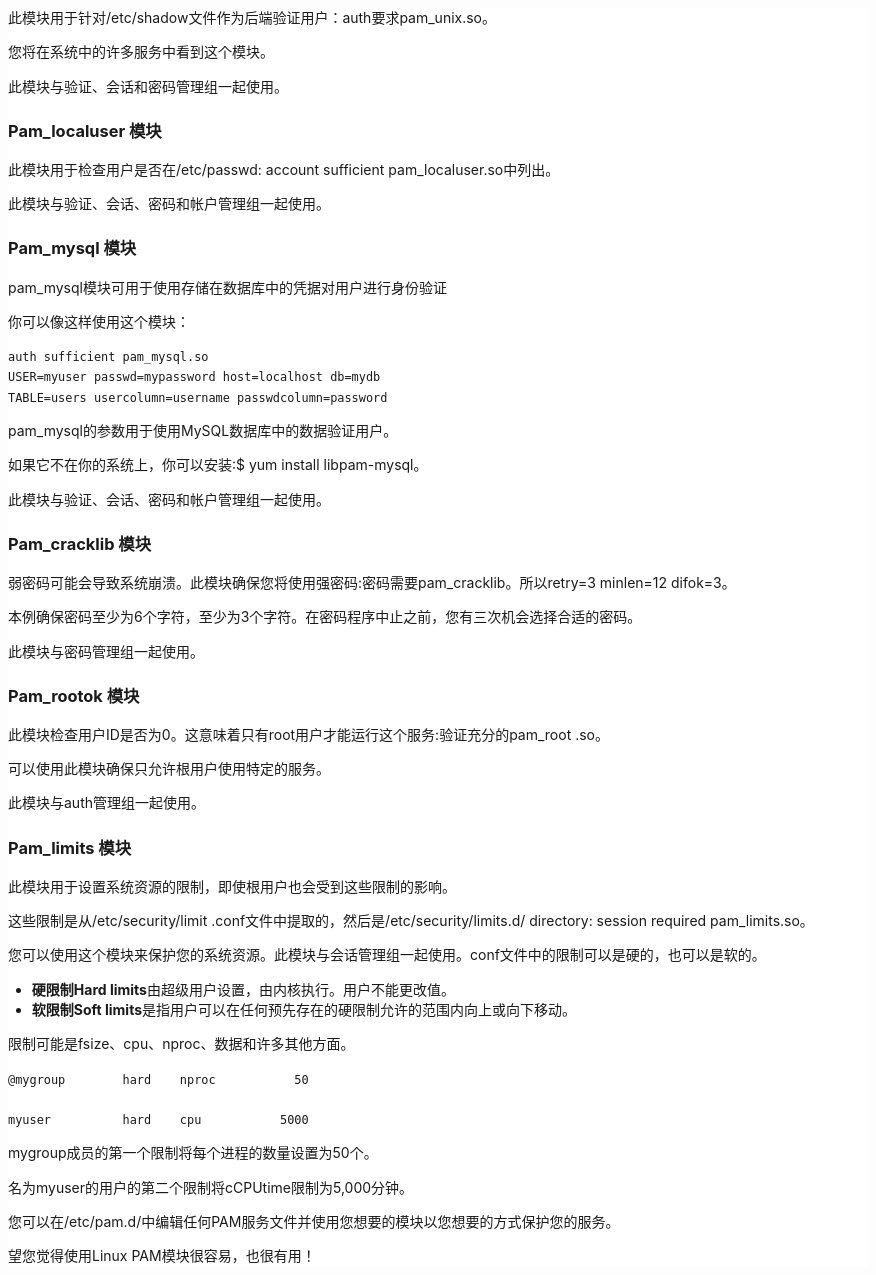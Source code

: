 此模块用于针对/etc/shadow文件作为后端验证用户：auth要求pam_unix.so。

您将在系统中的许多服务中看到这个模块。

此模块与验证、会话和密码管理组一起使用。

### Pam_localuser 模块

此模块用于检查用户是否在/etc/passwd: account sufficient pam_localuser.so中列出。

此模块与验证、会话、密码和帐户管理组一起使用。

### Pam_mysql 模块

pam_mysql模块可用于使用存储在数据库中的凭据对用户进行身份验证

你可以像这样使用这个模块：

```
auth sufficient pam_mysql.so 
USER=myuser passwd=mypassword host=localhost db=mydb 
TABLE=users usercolumn=username passwdcolumn=password
```

pam_mysql的参数用于使用MySQL数据库中的数据验证用户。

如果它不在你的系统上，你可以安装:$ yum install libpam-mysql。

此模块与验证、会话、密码和帐户管理组一起使用。

### Pam_cracklib 模块

弱密码可能会导致系统崩溃。此模块确保您将使用强密码:密码需要pam_cracklib。所以retry=3 minlen=12 difok=3。

本例确保密码至少为6个字符，至少为3个字符。在密码程序中止之前，您有三次机会选择合适的密码。

此模块与密码管理组一起使用。

### Pam_rootok 模块

此模块检查用户ID是否为0。这意味着只有root用户才能运行这个服务:验证充分的pam_root .so。

可以使用此模块确保只允许根用户使用特定的服务。

此模块与auth管理组一起使用。

### Pam_limits 模块

此模块用于设置系统资源的限制，即使根用户也会受到这些限制的影响。

这些限制是从/etc/security/limit .conf文件中提取的，然后是/etc/security/limits.d/ directory: session required pam_limits.so。

您可以使用这个模块来保护您的系统资源。此模块与会话管理组一起使用。conf文件中的限制可以是硬的，也可以是软的。

 - **硬限制Hard limits**由超级用户设置，由内核执行。用户不能更改值。
 - **软限制Soft limits**是指用户可以在任何预先存在的硬限制允许的范围内向上或向下移动。
 
限制可能是fsize、cpu、nproc、数据和许多其他方面。

```
@mygroup        hard    nproc           50

myuser          hard    cpu           5000
```

mygroup成员的第一个限制将每个进程的数量设置为50个。

名为myuser的用户的第二个限制将cCPUtime限制为5,000分钟。

您可以在/etc/pam.d/中编辑任何PAM服务文件并使用您想要的模块以您想要的方式保护您的服务。

望您觉得使用Linux PAM模块很容易，也很有用！